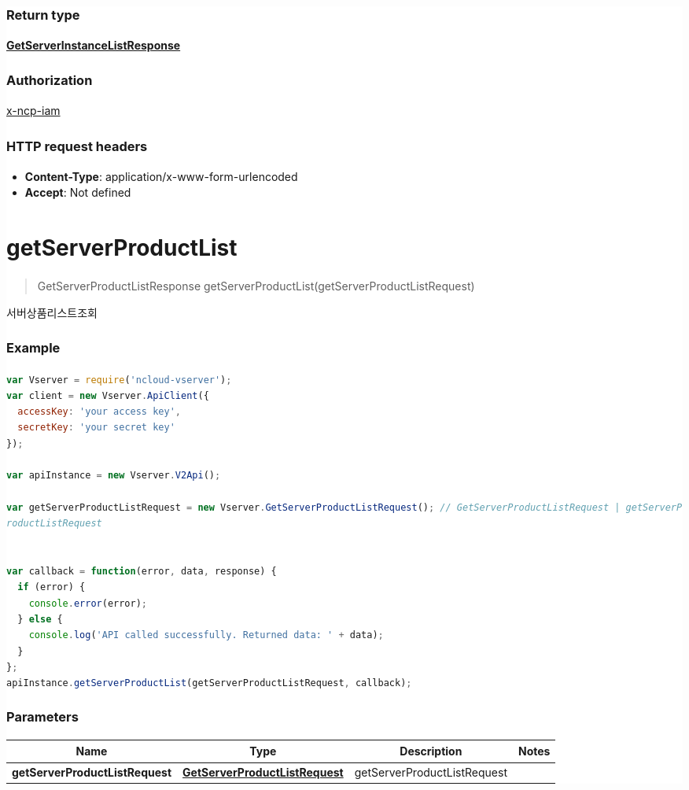 ### Return type

[**GetServerInstanceListResponse**](GetServerInstanceListResponse.md)

### Authorization

[x-ncp-iam](../README.md#x-ncp-iam)

### HTTP request headers

 - **Content-Type**: application/x-www-form-urlencoded
 - **Accept**: Not defined

<a name="getServerProductList"></a>
# **getServerProductList**
> GetServerProductListResponse getServerProductList(getServerProductListRequest)



서버상품리스트조회

### Example
```javascript
var Vserver = require('ncloud-vserver');
var client = new Vserver.ApiClient({
  accessKey: 'your access key',
  secretKey: 'your secret key'
});

var apiInstance = new Vserver.V2Api();

var getServerProductListRequest = new Vserver.GetServerProductListRequest(); // GetServerProductListRequest | getServerProductListRequest


var callback = function(error, data, response) {
  if (error) {
    console.error(error);
  } else {
    console.log('API called successfully. Returned data: ' + data);
  }
};
apiInstance.getServerProductList(getServerProductListRequest, callback);
```

### Parameters

Name | Type | Description  | Notes
------------- | ------------- | ------------- | -------------
 **getServerProductListRequest** | [**GetServerProductListRequest**](GetServerProductListRequest.md)| getServerProductListRequest | 
